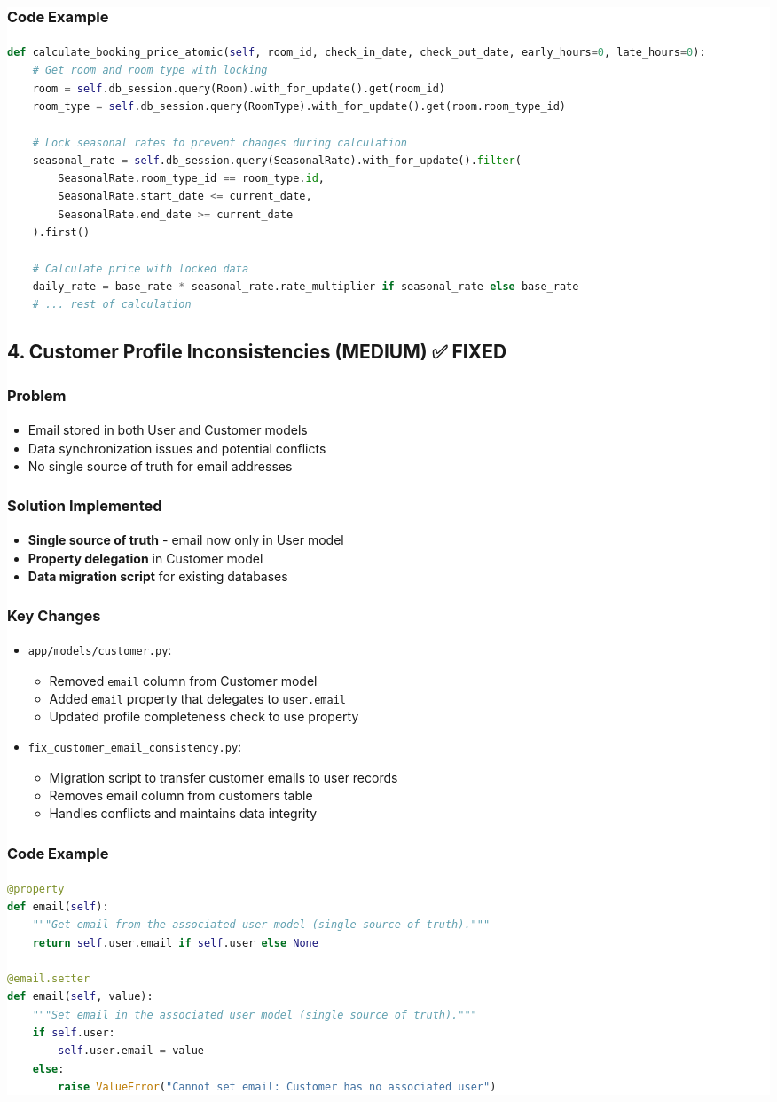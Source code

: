 ### Code Example
```python
def calculate_booking_price_atomic(self, room_id, check_in_date, check_out_date, early_hours=0, late_hours=0):
    # Get room and room type with locking
    room = self.db_session.query(Room).with_for_update().get(room_id)
    room_type = self.db_session.query(RoomType).with_for_update().get(room.room_type_id)
    
    # Lock seasonal rates to prevent changes during calculation
    seasonal_rate = self.db_session.query(SeasonalRate).with_for_update().filter(
        SeasonalRate.room_type_id == room_type.id,
        SeasonalRate.start_date <= current_date,
        SeasonalRate.end_date >= current_date
    ).first()
    
    # Calculate price with locked data
    daily_rate = base_rate * seasonal_rate.rate_multiplier if seasonal_rate else base_rate
    # ... rest of calculation
```

## 4. Customer Profile Inconsistencies (MEDIUM) ✅ FIXED

### Problem
- Email stored in both User and Customer models
- Data synchronization issues and potential conflicts
- No single source of truth for email addresses

### Solution Implemented
- **Single source of truth** - email now only in User model
- **Property delegation** in Customer model
- **Data migration script** for existing databases

### Key Changes
- `app/models/customer.py`:
  - Removed `email` column from Customer model
  - Added `email` property that delegates to `user.email`
  - Updated profile completeness check to use property

- `fix_customer_email_consistency.py`:
  - Migration script to transfer customer emails to user records
  - Removes email column from customers table
  - Handles conflicts and maintains data integrity

### Code Example
```python
@property
def email(self):
    """Get email from the associated user model (single source of truth)."""
    return self.user.email if self.user else None

@email.setter
def email(self, value):
    """Set email in the associated user model (single source of truth)."""
    if self.user:
        self.user.email = value
    else:
        raise ValueError("Cannot set email: Customer has no associated user")
```
